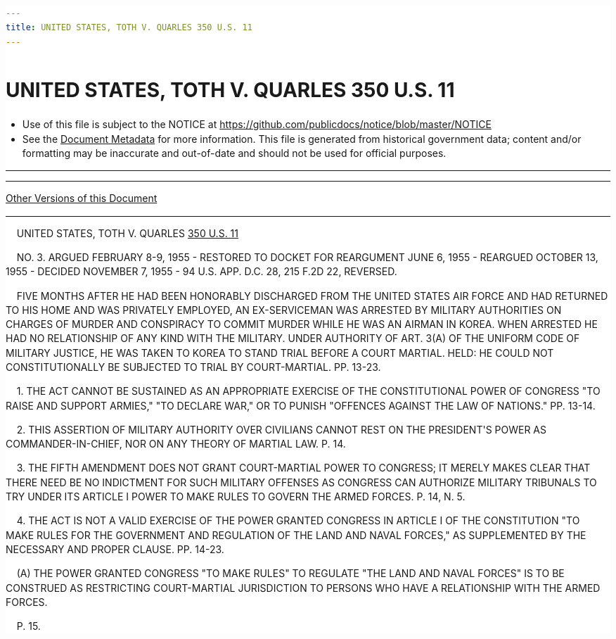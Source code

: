 ```yaml
---
title: UNITED STATES, TOTH V. QUARLES 350 U.S. 11
---
```


# UNITED STATES, TOTH V. QUARLES 350 U.S. 11

* Use of this file is subject to the NOTICE at https://github.com/publicdocs/notice/blob/master/NOTICE
* See the [Document Metadata](../../../index.md) for more information.
  This file is generated from historical government data; content and/or formatting may be inaccurate and out-of-date and should not be used for official purposes.

----------
----------

[Other Versions of this Document](https://publicdocs.github.io/go/links?ns=uslm-x&ref=%2Fus%2Fcourts%2Fscotus%2FusReporter%2F350%2F11)

----------

    UNITED STATES, TOTH V. QUARLES [350 U.S. 11][/us/courts/scotus/usReporter/350/11]

    NO. 3.  ARGUED FEBRUARY 8-9, 1955 - RESTORED TO DOCKET FOR REARGUMENT JUNE 6, 1955 - REARGUED OCTOBER 13, 1955 - DECIDED NOVEMBER 7, 1955 - 94 U.S. APP. D.C. 28, 215 F.2D 22, REVERSED.

    FIVE MONTHS AFTER HE HAD BEEN HONORABLY DISCHARGED FROM THE UNITED STATES AIR FORCE AND HAD RETURNED TO HIS HOME AND WAS PRIVATELY EMPLOYED, AN EX-SERVICEMAN WAS ARRESTED BY MILITARY AUTHORITIES ON CHARGES OF MURDER AND CONSPIRACY TO COMMIT MURDER WHILE HE WAS AN AIRMAN IN KOREA.  WHEN ARRESTED HE HAD NO RELATIONSHIP OF ANY KIND WITH THE MILITARY.  UNDER AUTHORITY OF ART. 3(A) OF THE UNIFORM CODE OF MILITARY JUSTICE, HE WAS TAKEN TO KOREA TO STAND TRIAL BEFORE A COURT MARTIAL.  HELD:  HE COULD NOT CONSTITUTIONALLY BE SUBJECTED TO TRIAL BY COURT-MARTIAL.  PP. 13-23.

    1.  THE ACT CANNOT BE SUSTAINED AS AN APPROPRIATE EXERCISE OF THE CONSTITUTIONAL POWER OF CONGRESS "TO RAISE AND SUPPORT ARMIES," "TO DECLARE WAR," OR TO PUNISH "OFFENCES AGAINST THE LAW OF NATIONS."   PP. 13-14.

    2.  THIS ASSERTION OF MILITARY AUTHORITY OVER CIVILIANS CANNOT REST ON THE PRESIDENT'S POWER AS COMMANDER-IN-CHIEF, NOR ON ANY THEORY OF MARTIAL LAW.  P. 14.

    3.  THE FIFTH AMENDMENT DOES NOT GRANT COURT-MARTIAL POWER TO CONGRESS; IT MERELY MAKES CLEAR THAT THERE NEED BE NO INDICTMENT FOR SUCH MILITARY OFFENSES AS CONGRESS CAN AUTHORIZE MILITARY TRIBUNALS TO TRY UNDER ITS ARTICLE I POWER TO MAKE RULES TO GOVERN THE ARMED FORCES.  P. 14, N. 5.

    4.  THE ACT IS NOT A VALID EXERCISE OF THE POWER GRANTED CONGRESS IN ARTICLE I OF THE CONSTITUTION "TO MAKE RULES FOR THE GOVERNMENT AND REGULATION OF THE LAND AND NAVAL FORCES," AS SUPPLEMENTED BY THE NECESSARY AND PROPER CLAUSE.  PP. 14-23.

    (A)  THE POWER GRANTED CONGRESS "TO MAKE RULES" TO REGULATE "THE LAND AND NAVAL FORCES" IS TO BE CONSTRUED AS RESTRICTING COURT-MARTIAL JURISDICTION TO PERSONS WHO HAVE A RELATIONSHIP WITH THE ARMED FORCES.

    P. 15.


[/us/courts/scotus/usReporter/350/11]: https://publicdocs.github.io/go/links?ns=uslm-x&ref=%2Fus%2Fcourts%2Fscotus%2FusReporter%2F350%2F11
[/us/courts/scotus/usReporter/348/809]: https://publicdocs.github.io/go/links?ns=uslm-x&ref=%2Fus%2Fcourts%2Fscotus%2FusReporter%2F348%2F809
[/us/courts/scotus/usReporter/137/202]: https://publicdocs.github.io/go/links?ns=uslm-x&ref=%2Fus%2Fcourts%2Fscotus%2FusReporter%2F137%2F202
[/us/courts/scotus/usReporter/260/94]: https://publicdocs.github.io/go/links?ns=uslm-x&ref=%2Fus%2Fcourts%2Fscotus%2FusReporter%2F260%2F94
[/us/courts/scotus/usReporter/313/69]: https://publicdocs.github.io/go/links?ns=uslm-x&ref=%2Fus%2Fcourts%2Fscotus%2FusReporter%2F313%2F69
[/us/stat/64/140]: https://publicdocs.github.io/go/links?ns=uslm&ref=%2Fus%2Fstat%2F64%2F140
[/us/stat/64/109]: https://publicdocs.github.io/go/links?ns=uslm&ref=%2Fus%2Fstat%2F64%2F109
[/us/usc/t50/s553]: https://publicdocs.github.io/go/links?ns=uslm&ref=%2Fus%2Fusc%2Ft50%2Fs553
[/us/courts/scotus/usReporter/317/1]: https://publicdocs.github.io/go/links?ns=uslm-x&ref=%2Fus%2Fcourts%2Fscotus%2FusReporter%2F317%2F1
[/us/courts/scotus/usReporter/327/1]: https://publicdocs.github.io/go/links?ns=uslm-x&ref=%2Fus%2Fcourts%2Fscotus%2FusReporter%2F327%2F1
[/us/courts/scotus/usReporter/255/1]: https://publicdocs.github.io/go/links?ns=uslm-x&ref=%2Fus%2Fcourts%2Fscotus%2FusReporter%2F255%2F1
[/us/stat/12/696]: https://publicdocs.github.io/go/links?ns=uslm&ref=%2Fus%2Fstat%2F12%2F696
[/us/courts/scotus/usReporter/336/210]: https://publicdocs.github.io/go/links?ns=uslm-x&ref=%2Fus%2Fcourts%2Fscotus%2FusReporter%2F336%2F210
[/us/stat/64/133]: https://publicdocs.github.io/go/links?ns=uslm&ref=%2Fus%2Fstat%2F64%2F133
[/us/courts/scotus/usReporter/327/304]: https://publicdocs.github.io/go/links?ns=uslm-x&ref=%2Fus%2Fcourts%2Fscotus%2FusReporter%2F327%2F304
[/us/courts/scotus/usReporter/293/474]: https://publicdocs.github.io/go/links?ns=uslm-x&ref=%2Fus%2Fcourts%2Fscotus%2FusReporter%2F293%2F474
[/us/courts/scotus/usReporter/281/276]: https://publicdocs.github.io/go/links?ns=uslm-x&ref=%2Fus%2Fcourts%2Fscotus%2FusReporter%2F281%2F276
[/us/stat/64/108]: https://publicdocs.github.io/go/links?ns=uslm&ref=%2Fus%2Fstat%2F64%2F108
[/us/usc/t50/s551]: https://publicdocs.github.io/go/links?ns=uslm&ref=%2Fus%2Fusc%2Ft50%2Fs551
[/us/stat/64/109]: https://publicdocs.github.io/go/links?ns=uslm&ref=%2Fus%2Fstat%2F64%2F109
[/us/usc/t50/s553]: https://publicdocs.github.io/go/links?ns=uslm&ref=%2Fus%2Fusc%2Ft50%2Fs553
[/us/courts/scotus/usReporter/336/210]: https://publicdocs.github.io/go/links?ns=uslm-x&ref=%2Fus%2Fcourts%2Fscotus%2FusReporter%2F336%2F210
[/us/courts/scotus/usReporter/323/283]: https://publicdocs.github.io/go/links?ns=uslm-x&ref=%2Fus%2Fcourts%2Fscotus%2FusReporter%2F323%2F283
[/us/courts/scotus/usReporter/100/13]: https://publicdocs.github.io/go/links?ns=uslm-x&ref=%2Fus%2Fcourts%2Fscotus%2FusReporter%2F100%2F13
[/us/courts/scotus/usReporter/327/304]: https://publicdocs.github.io/go/links?ns=uslm-x&ref=%2Fus%2Fcourts%2Fscotus%2FusReporter%2F327%2F304
[/us/courts/scotus/usReporter/323/283]: https://publicdocs.github.io/go/links?ns=uslm-x&ref=%2Fus%2Fcourts%2Fscotus%2FusReporter%2F323%2F283
[/us/courts/scotus/usReporter/245/366]: https://publicdocs.github.io/go/links?ns=uslm-x&ref=%2Fus%2Fcourts%2Fscotus%2FusReporter%2F245%2F366
[/us/courts/scotus/usReporter/321/542]: https://publicdocs.github.io/go/links?ns=uslm-x&ref=%2Fus%2Fcourts%2Fscotus%2FusReporter%2F321%2F542
[/us/stat/12/696]: https://publicdocs.github.io/go/links?ns=uslm&ref=%2Fus%2Fstat%2F12%2F696
[/us/usc/t50/s554]: https://publicdocs.github.io/go/links?ns=uslm&ref=%2Fus%2Fusc%2Ft50%2Fs554
[/us/stat/13/487]: https://publicdocs.github.io/go/links?ns=uslm&ref=%2Fus%2Fstat%2F13%2F487
[/us/courts/scotus/usReporter/158/109]: https://publicdocs.github.io/go/links?ns=uslm-x&ref=%2Fus%2Fcourts%2Fscotus%2FusReporter%2F158%2F109
[/us/courts/scotus/usReporter/299/109]: https://publicdocs.github.io/go/links?ns=uslm-x&ref=%2Fus%2Fcourts%2Fscotus%2FusReporter%2F299%2F109
[/us/usc/t50/s618]: https://publicdocs.github.io/go/links?ns=uslm&ref=%2Fus%2Fusc%2Ft50%2Fs618
[/us/courts/scotus/usReporter/313/69]: https://publicdocs.github.io/go/links?ns=uslm-x&ref=%2Fus%2Fcourts%2Fscotus%2FusReporter%2F313%2F69
[/us/courts/scotus/usReporter/183/365]: https://publicdocs.github.io/go/links?ns=uslm-x&ref=%2Fus%2Fcourts%2Fscotus%2FusReporter%2F183%2F365
[/us/courts/scotus/usReporter/255/1]: https://publicdocs.github.io/go/links?ns=uslm-x&ref=%2Fus%2Fcourts%2Fscotus%2FusReporter%2F255%2F1
[/us/stat/62/641]: https://publicdocs.github.io/go/links?ns=uslm&ref=%2Fus%2Fstat%2F62%2F641
[/us/courts/scotus/usReporter/317/1]: https://publicdocs.github.io/go/links?ns=uslm-x&ref=%2Fus%2Fcourts%2Fscotus%2FusReporter%2F317%2F1
[/us/courts/scotus/usReporter/219/346]: https://publicdocs.github.io/go/links?ns=uslm-x&ref=%2Fus%2Fcourts%2Fscotus%2FusReporter%2F219%2F346
[/us/courts/scotus/usReporter/300/227]: https://publicdocs.github.io/go/links?ns=uslm-x&ref=%2Fus%2Fcourts%2Fscotus%2FusReporter%2F300%2F227
[/us/usc/t50/s553]: https://publicdocs.github.io/go/links?ns=uslm&ref=%2Fus%2Fusc%2Ft50%2Fs553
[/us/usc/t50/s553]: https://publicdocs.github.io/go/links?ns=uslm&ref=%2Fus%2Fusc%2Ft50%2Fs553
[/us/courts/scotus/usReporter/255/1]: https://publicdocs.github.io/go/links?ns=uslm-x&ref=%2Fus%2Fcourts%2Fscotus%2FusReporter%2F255%2F1